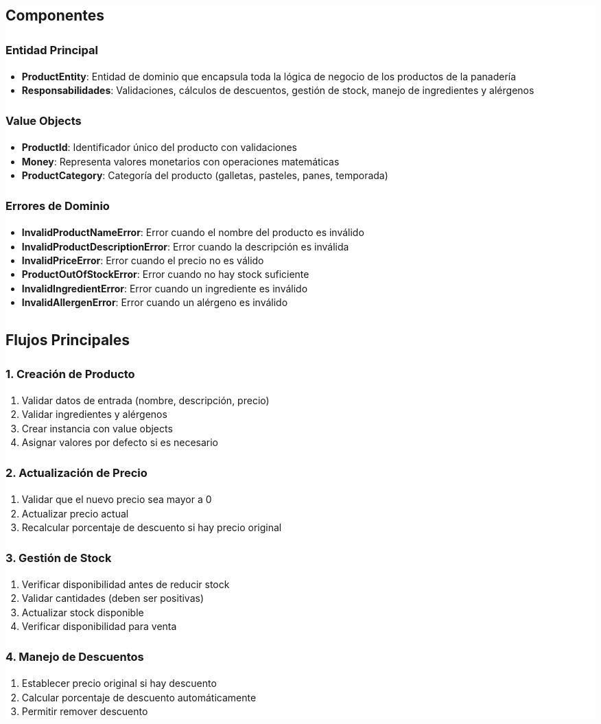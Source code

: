 ## Componentes

### Entidad Principal

- **ProductEntity**: Entidad de dominio que encapsula toda la lógica de negocio de los productos de la panadería
- **Responsabilidades**: Validaciones, cálculos de descuentos, gestión de stock, manejo de ingredientes y alérgenos

### Value Objects

- **ProductId**: Identificador único del producto con validaciones
- **Money**: Representa valores monetarios con operaciones matemáticas
- **ProductCategory**: Categoría del producto (galletas, pasteles, panes, temporada)

### Errores de Dominio

- **InvalidProductNameError**: Error cuando el nombre del producto es inválido
- **InvalidProductDescriptionError**: Error cuando la descripción es inválida
- **InvalidPriceError**: Error cuando el precio no es válido
- **ProductOutOfStockError**: Error cuando no hay stock suficiente
- **InvalidIngredientError**: Error cuando un ingrediente es inválido
- **InvalidAllergenError**: Error cuando un alérgeno es inválido

## Flujos Principales

### 1. Creación de Producto

1. Validar datos de entrada (nombre, descripción, precio)
2. Validar ingredientes y alérgenos
3. Crear instancia con value objects
4. Asignar valores por defecto si es necesario

### 2. Actualización de Precio

1. Validar que el nuevo precio sea mayor a 0
2. Actualizar precio actual
3. Recalcular porcentaje de descuento si hay precio original

### 3. Gestión de Stock

1. Verificar disponibilidad antes de reducir stock
2. Validar cantidades (deben ser positivas)
3. Actualizar stock disponible
4. Verificar disponibilidad para venta

### 4. Manejo de Descuentos

1. Establecer precio original si hay descuento
2. Calcular porcentaje de descuento automáticamente
3. Permitir remover descuento
